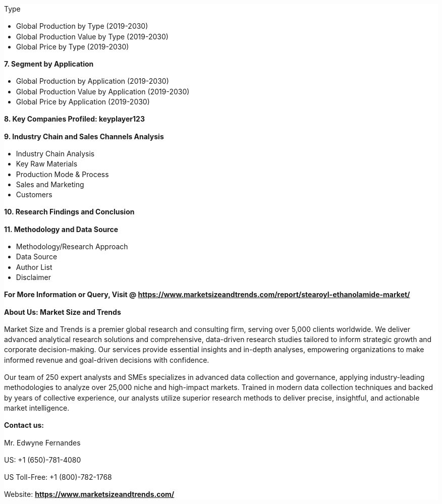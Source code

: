Type</strong></p><ul><li>Global Production by Type (2019-2030)</li><li>Global Production Value by Type (2019-2030)</li><li>Global Price by Type (2019-2030)</li></ul><p><strong>7. Segment by Application</strong></p><ul><li>Global Production by Application (2019-2030)</li><li>Global Production Value by Application (2019-2030)</li><li>Global Price by Application (2019-2030)</li></ul><p><strong>8. Key Companies Profiled: keyplayer123</strong></p><p><strong>9. Industry Chain and Sales Channels Analysis</strong></p><ul><li>Industry Chain Analysis</li><li>Key Raw Materials</li><li>Production Mode &amp; Process</li><li>Sales and Marketing</li><li>Customers</li></ul><p><strong>10. Research Findings and Conclusion</strong></p><p><strong>11. Methodology and Data Source</strong></p><ul><li>Methodology/Research Approach</li><li>Data Source</li><li>Author List</li><li>Disclaimer</li></ul></p><p><strong>For More Information or Query, Visit @ <a href="https://www.marketsizeandtrends.com/report/stearoyl-ethanolamide-market/">https://www.marketsizeandtrends.com/report/stearoyl-ethanolamide-market/</a></strong></p><p><strong>About Us: Market Size and Trends</strong></p><p>Market Size and Trends is a premier global research and consulting firm, serving over 5,000 clients worldwide. We deliver advanced analytical research solutions and comprehensive, data-driven research studies tailored to inform strategic growth and corporate decision-making. Our services provide essential insights and in-depth analyses, empowering organizations to make informed revenue and goal-driven decisions with confidence.</p><p>Our team of 250 expert analysts and SMEs specializes in advanced data collection and governance, applying industry-leading methodologies to analyze over 25,000 niche and high-impact markets. Trained in modern data collection techniques and backed by years of collective experience, our analysts utilize superior research methods to deliver precise, insightful, and actionable market intelligence.</p><p><strong>Contact us:</strong></p><p>Mr. Edwyne Fernandes</p><p>US: +1 (650)-781-4080</p><p>US Toll-Free: +1 (800)-782-1768</p><p>Website: <strong><a href="https://www.marketsizeandtrends.com/">https://www.marketsizeandtrends.com/</a></strong></p>

